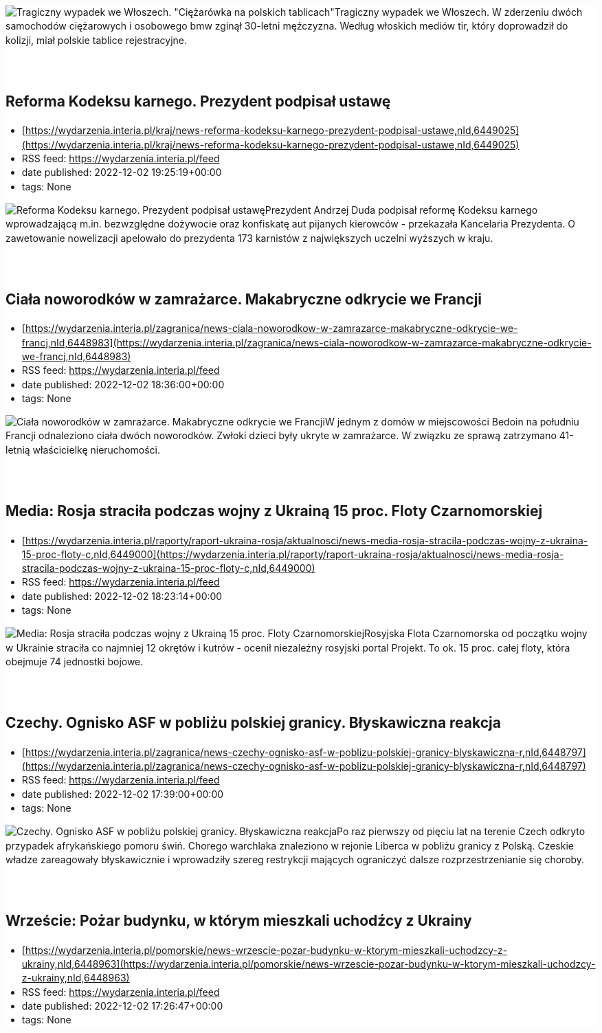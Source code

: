 <p><a href="https://wydarzenia.interia.pl/zagranica/news-tragiczny-wypadek-we-wloszech-ciezarowka-na-polskich-tablica,nId,6449013"><img align="left" alt="Tragiczny wypadek we Włoszech. &quot;Ciężarówka na polskich tablicach&quot;" src="https://i.iplsc.com/tragiczny-wypadek-we-wloszech-ciezarowka-na-polskich-tablica/000GFKLXBKX070F7-C321.jpg" /></a>Tragiczny wypadek we Włoszech. W zderzeniu dwóch samochodów ciężarowych i osobowego bmw zginął 30-letni mężczyzna. Według włoskich mediów tir, który doprowadził do kolizji, miał polskie tablice rejestracyjne. </p><br clear="all" />

## Reforma Kodeksu karnego. Prezydent podpisał ustawę
 - [https://wydarzenia.interia.pl/kraj/news-reforma-kodeksu-karnego-prezydent-podpisal-ustawe,nId,6449025](https://wydarzenia.interia.pl/kraj/news-reforma-kodeksu-karnego-prezydent-podpisal-ustawe,nId,6449025)
 - RSS feed: https://wydarzenia.interia.pl/feed
 - date published: 2022-12-02 19:25:19+00:00
 - tags: None

<p><a href="https://wydarzenia.interia.pl/kraj/news-reforma-kodeksu-karnego-prezydent-podpisal-ustawe,nId,6449025"><img align="left" alt="Reforma Kodeksu karnego. Prezydent podpisał ustawę" src="https://i.iplsc.com/reforma-kodeksu-karnego-prezydent-podpisal-ustawe/000FZ899M2IC99HN-C321.jpg" /></a>Prezydent Andrzej Duda podpisał reformę Kodeksu karnego wprowadzającą m.in. bezwzględne dożywocie oraz konfiskatę aut pijanych kierowców - przekazała Kancelaria Prezydenta. O zawetowanie nowelizacji apelowało do prezydenta 173 karnistów z największych uczelni wyższych w kraju.</p><br clear="all" />

## Ciała noworodków w zamrażarce. Makabryczne odkrycie we Francji
 - [https://wydarzenia.interia.pl/zagranica/news-ciala-noworodkow-w-zamrazarce-makabryczne-odkrycie-we-francj,nId,6448983](https://wydarzenia.interia.pl/zagranica/news-ciala-noworodkow-w-zamrazarce-makabryczne-odkrycie-we-francj,nId,6448983)
 - RSS feed: https://wydarzenia.interia.pl/feed
 - date published: 2022-12-02 18:36:00+00:00
 - tags: None

<p><a href="https://wydarzenia.interia.pl/zagranica/news-ciala-noworodkow-w-zamrazarce-makabryczne-odkrycie-we-francj,nId,6448983"><img align="left" alt="Ciała noworodków w zamrażarce. Makabryczne odkrycie we Francji" src="https://i.iplsc.com/ciala-noworodkow-w-zamrazarce-makabryczne-odkrycie-we-francj/000GFKJ9SA3H8PU7-C321.jpg" /></a>W jednym z domów w miejscowości Bedoin na południu Francji odnaleziono ciała dwóch noworodków. Zwłoki dzieci były ukryte w zamrażarce. W związku ze sprawą zatrzymano 41-letnią właścicielkę nieruchomości.</p><br clear="all" />

## Media: Rosja straciła podczas wojny z Ukrainą 15 proc. Floty Czarnomorskiej
 - [https://wydarzenia.interia.pl/raporty/raport-ukraina-rosja/aktualnosci/news-media-rosja-stracila-podczas-wojny-z-ukraina-15-proc-floty-c,nId,6449000](https://wydarzenia.interia.pl/raporty/raport-ukraina-rosja/aktualnosci/news-media-rosja-stracila-podczas-wojny-z-ukraina-15-proc-floty-c,nId,6449000)
 - RSS feed: https://wydarzenia.interia.pl/feed
 - date published: 2022-12-02 18:23:14+00:00
 - tags: None

<p><a href="https://wydarzenia.interia.pl/raporty/raport-ukraina-rosja/aktualnosci/news-media-rosja-stracila-podczas-wojny-z-ukraina-15-proc-floty-c,nId,6449000"><img align="left" alt="Media: Rosja straciła podczas wojny z Ukrainą 15 proc. Floty Czarnomorskiej" src="https://i.iplsc.com/media-rosja-stracila-podczas-wojny-z-ukraina-15-proc-floty-c/000GFKPFWFG0L0AF-C321.jpg" /></a>Rosyjska Flota Czarnomorska od początku wojny w Ukrainie straciła co najmniej 12 okrętów i kutrów - ocenił niezależny rosyjski portal Projekt. To ok. 15 proc. całej floty, która obejmuje 74 jednostki bojowe.</p><br clear="all" />

## Czechy. Ognisko ASF w pobliżu polskiej granicy. Błyskawiczna reakcja
 - [https://wydarzenia.interia.pl/zagranica/news-czechy-ognisko-asf-w-poblizu-polskiej-granicy-blyskawiczna-r,nId,6448797](https://wydarzenia.interia.pl/zagranica/news-czechy-ognisko-asf-w-poblizu-polskiej-granicy-blyskawiczna-r,nId,6448797)
 - RSS feed: https://wydarzenia.interia.pl/feed
 - date published: 2022-12-02 17:39:00+00:00
 - tags: None

<p><a href="https://wydarzenia.interia.pl/zagranica/news-czechy-ognisko-asf-w-poblizu-polskiej-granicy-blyskawiczna-r,nId,6448797"><img align="left" alt="Czechy. Ognisko ASF w pobliżu polskiej granicy. Błyskawiczna reakcja" src="https://i.iplsc.com/czechy-ognisko-asf-w-poblizu-polskiej-granicy-blyskawiczna-r/000GFK2JJSGXAK3Q-C321.jpg" /></a>Po raz pierwszy od pięciu lat na terenie Czech odkryto przypadek afrykańskiego pomoru świń. Chorego warchlaka znaleziono w rejonie Liberca w pobliżu granicy z Polską. Czeskie władze zareagowały błyskawicznie i wprowadziły szereg restrykcji mających ograniczyć dalsze rozprzestrzenianie się choroby. </p><br clear="all" />

## Wrzeście: Pożar budynku, w którym mieszkali uchodźcy z Ukrainy
 - [https://wydarzenia.interia.pl/pomorskie/news-wrzescie-pozar-budynku-w-ktorym-mieszkali-uchodzcy-z-ukrainy,nId,6448963](https://wydarzenia.interia.pl/pomorskie/news-wrzescie-pozar-budynku-w-ktorym-mieszkali-uchodzcy-z-ukrainy,nId,6448963)
 - RSS feed: https://wydarzenia.interia.pl/feed
 - date published: 2022-12-02 17:26:47+00:00
 - tags: None

